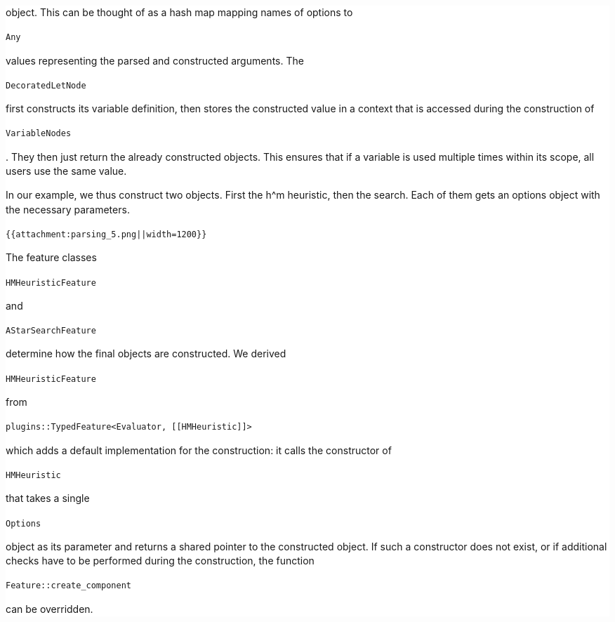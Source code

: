 object. This can be thought of as a hash map mapping names of options to

    Any

values representing the parsed and constructed arguments. The

    DecoratedLetNode

first constructs its variable definition, then stores the constructed
value in a context that is accessed during the construction of

    VariableNodes

. They then just return the already constructed objects. This ensures
that if a variable is used multiple times within its scope, all users
use the same value.

In our example, we thus construct two objects. First the h\^m heuristic,
then the search. Each of them gets an options object with the necessary
parameters.

```{=mediawiki}
{{attachment:parsing_5.png||width=1200}}
```
The feature classes

    HMHeuristicFeature

and

    AStarSearchFeature

determine how the final objects are constructed. We derived

    HMHeuristicFeature

from

    plugins::TypedFeature<Evaluator, [[HMHeuristic]]>

which adds a default implementation for the construction: it calls the
constructor of

    HMHeuristic

that takes a single

    Options

object as its parameter and returns a shared pointer to the constructed
object. If such a constructor does not exist, or if additional checks
have to be performed during the construction, the function

    Feature::create_component

can be overridden.
